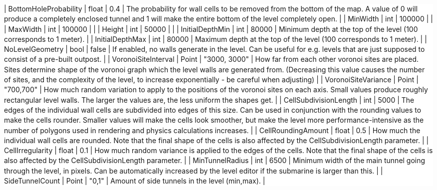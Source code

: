 | BottomHoleProbability               | float               | 0.4                | The probability for wall cells to be removed from the bottom of the map. A value of 0 will produce a completely enclosed tunnel and 1 will make the entire bottom of the level completely open.                                                                                                                                               |
| MinWidth                            | int                 | 100000             |                                                                                                                                                                                                                                                                                                                                               |
| MaxWidth                            | int                 | 100000             |                                                                                                                                                                                                                                                                                                                                               |
| Height                              | int                 | 50000              |                                                                                                                                                                                                                                                                                                                                               |
| InitialDepthMin                     | int                 | 80000              | Minimum depth at the top of the level (100 corresponds to 1 meter).                                                                                                                                                                                                                                                                           |
| InitialDepthMax                     | int                 | 80000              | Maximum depth at the top of the level (100 corresponds to 1 meter).                                                                                                                                                                                                                                                                           |
| NoLevelGeometry                     | bool                | false              | If enabled, no walls generate in the level. Can be useful for e.g. levels that are just supposed to consist of a pre-built outpost.                                                                                                                                                                                                           |
| VoronoiSiteInterval                 | Point               | "3000, 3000"       | How far from each other voronoi sites are placed. Sites determine shape of the voronoi graph which the level walls are generated from. (Decreasing this value causes the number of sites, and the complexity of the level, to increase exponentially - be careful when adjusting)                                                             |
| VoronoiSiteVariance                 | Point               | "700,700"          | How much random variation to apply to the positions of the voronoi sites on each axis. Small values produce roughly rectangular level walls. The larger the values are, the less uniform the shapes get.                                                                                                                                      |
| CellSubdivisionLength               | int                 | 5000               | The edges of the individual wall cells are subdivided into edges of this size. Can be used in conjunction with the rounding values to make the cells rounder. Smaller values will make the cells look smoother, but make the level more performance-intensive as the number of polygons used in rendering and physics calculations increases. |
| CellRoundingAmount                  | float               | 0.5                | How much the individual wall cells are rounded. Note that the final shape of the cells is also affected by the CellSubdivisionLength parameter.                                                                                                                                                                                               |
| CellIrregularity                    | float               | 0.1                | How much random variance is applied to the edges of the cells. Note that the final shape of the cells is also affected by the CellSubdivisionLength parameter.                                                                                                                                                                                |
| MinTunnelRadius                     | int                 | 6500               | Minimum width of the main tunnel going through the level, in pixels. Can be automatically increased by the level editor if the submarine is larger than this.                                                                                                                                                                                 |
| SideTunnelCount                     | Point               | "0,1"              | Amount of side tunnels in the level (min,max).                                                                                                                                                                                                                                                                                                |